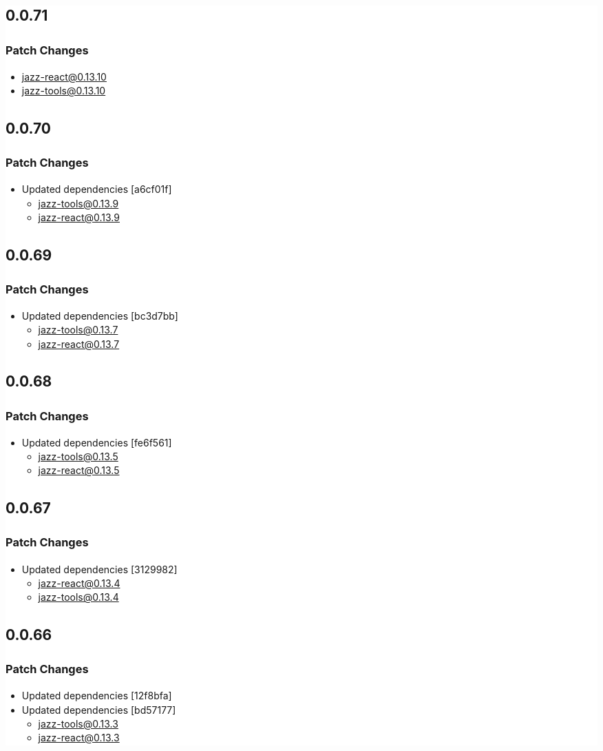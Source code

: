 ## 0.0.71

### Patch Changes

- jazz-react@0.13.10
- jazz-tools@0.13.10

## 0.0.70

### Patch Changes

- Updated dependencies [a6cf01f]
  - jazz-tools@0.13.9
  - jazz-react@0.13.9

## 0.0.69

### Patch Changes

- Updated dependencies [bc3d7bb]
  - jazz-tools@0.13.7
  - jazz-react@0.13.7

## 0.0.68

### Patch Changes

- Updated dependencies [fe6f561]
  - jazz-tools@0.13.5
  - jazz-react@0.13.5

## 0.0.67

### Patch Changes

- Updated dependencies [3129982]
  - jazz-react@0.13.4
  - jazz-tools@0.13.4

## 0.0.66

### Patch Changes

- Updated dependencies [12f8bfa]
- Updated dependencies [bd57177]
  - jazz-tools@0.13.3
  - jazz-react@0.13.3
